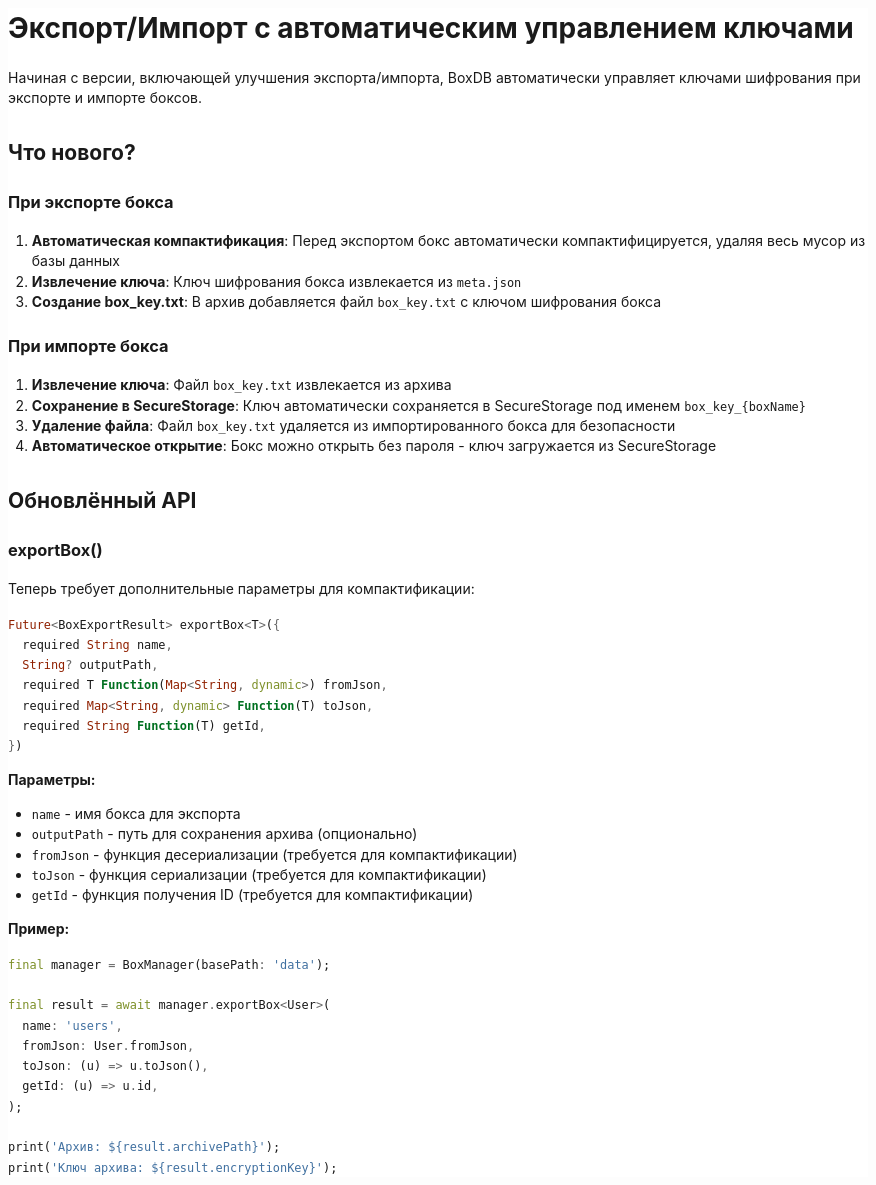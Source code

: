 # Экспорт/Импорт с автоматическим управлением ключами

Начиная с версии, включающей улучшения экспорта/импорта, BoxDB автоматически управляет ключами шифрования при экспорте и импорте боксов.

## Что нового?

### При экспорте бокса

1. **Автоматическая компактификация**: Перед экспортом бокс автоматически компактифицируется, удаляя весь мусор из базы данных
2. **Извлечение ключа**: Ключ шифрования бокса извлекается из `meta.json`
3. **Создание box_key.txt**: В архив добавляется файл `box_key.txt` с ключом шифрования бокса

### При импорте бокса

1. **Извлечение ключа**: Файл `box_key.txt` извлекается из архива
2. **Сохранение в SecureStorage**: Ключ автоматически сохраняется в SecureStorage под именем `box_key_{boxName}`
3. **Удаление файла**: Файл `box_key.txt` удаляется из импортированного бокса для безопасности
4. **Автоматическое открытие**: Бокс можно открыть без пароля - ключ загружается из SecureStorage

## Обновлённый API

### exportBox()

Теперь требует дополнительные параметры для компактификации:

```dart
Future<BoxExportResult> exportBox<T>({
  required String name,
  String? outputPath,
  required T Function(Map<String, dynamic>) fromJson,
  required Map<String, dynamic> Function(T) toJson,
  required String Function(T) getId,
})
```

**Параметры:**
- `name` - имя бокса для экспорта
- `outputPath` - путь для сохранения архива (опционально)
- `fromJson` - функция десериализации (требуется для компактификации)
- `toJson` - функция сериализации (требуется для компактификации)
- `getId` - функция получения ID (требуется для компактификации)

**Пример:**

```dart
final manager = BoxManager(basePath: 'data');

final result = await manager.exportBox<User>(
  name: 'users',
  fromJson: User.fromJson,
  toJson: (u) => u.toJson(),
  getId: (u) => u.id,
);

print('Архив: ${result.archivePath}');
print('Ключ архива: ${result.encryptionKey}');
```
